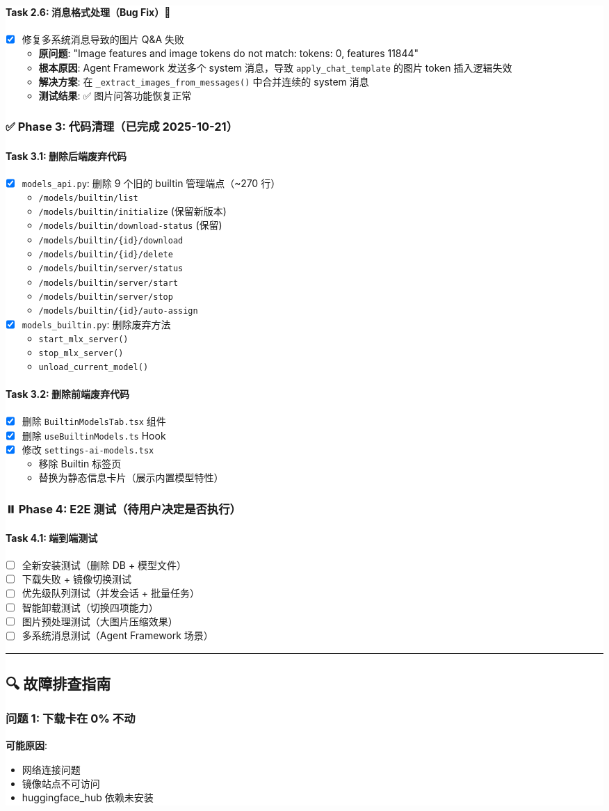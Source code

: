 #### Task 2.6: 消息格式处理（Bug Fix）🔧
- [x] 修复多系统消息导致的图片 Q&A 失败
  - **原问题**: "Image features and image tokens do not match: tokens: 0, features 11844"
  - **根本原因**: Agent Framework 发送多个 system 消息，导致 `apply_chat_template` 的图片 token 插入逻辑失效
  - **解决方案**: 在 `_extract_images_from_messages()` 中合并连续的 system 消息
  - **测试结果**: ✅ 图片问答功能恢复正常

### ✅ Phase 3: 代码清理（已完成 2025-10-21）

#### Task 3.1: 删除后端废弃代码
- [x] `models_api.py`: 删除 9 个旧的 builtin 管理端点（~270 行）
  - `/models/builtin/list`
  - `/models/builtin/initialize` (保留新版本)
  - `/models/builtin/download-status` (保留)
  - `/models/builtin/{id}/download`
  - `/models/builtin/{id}/delete`
  - `/models/builtin/server/status`
  - `/models/builtin/server/start`
  - `/models/builtin/server/stop`
  - `/models/builtin/{id}/auto-assign`
- [x] `models_builtin.py`: 删除废弃方法
  - `start_mlx_server()`
  - `stop_mlx_server()`
  - `unload_current_model()`

#### Task 3.2: 删除前端废弃代码
- [x] 删除 `BuiltinModelsTab.tsx` 组件
- [x] 删除 `useBuiltinModels.ts` Hook
- [x] 修改 `settings-ai-models.tsx`
  - 移除 Builtin 标签页
  - 替换为静态信息卡片（展示内置模型特性）

### ⏸️ Phase 4: E2E 测试（待用户决定是否执行）

#### Task 4.1: 端到端测试
- [ ] 全新安装测试（删除 DB + 模型文件）
- [ ] 下载失败 + 镜像切换测试
- [ ] 优先级队列测试（并发会话 + 批量任务）
- [ ] 智能卸载测试（切换四项能力）
- [ ] 图片预处理测试（大图片压缩效果）
- [ ] 多系统消息测试（Agent Framework 场景）

---

## 🔍 故障排查指南

### 问题 1: 下载卡在 0% 不动

**可能原因**:
- 网络连接问题
- 镜像站点不可访问
- huggingface_hub 依赖未安装
